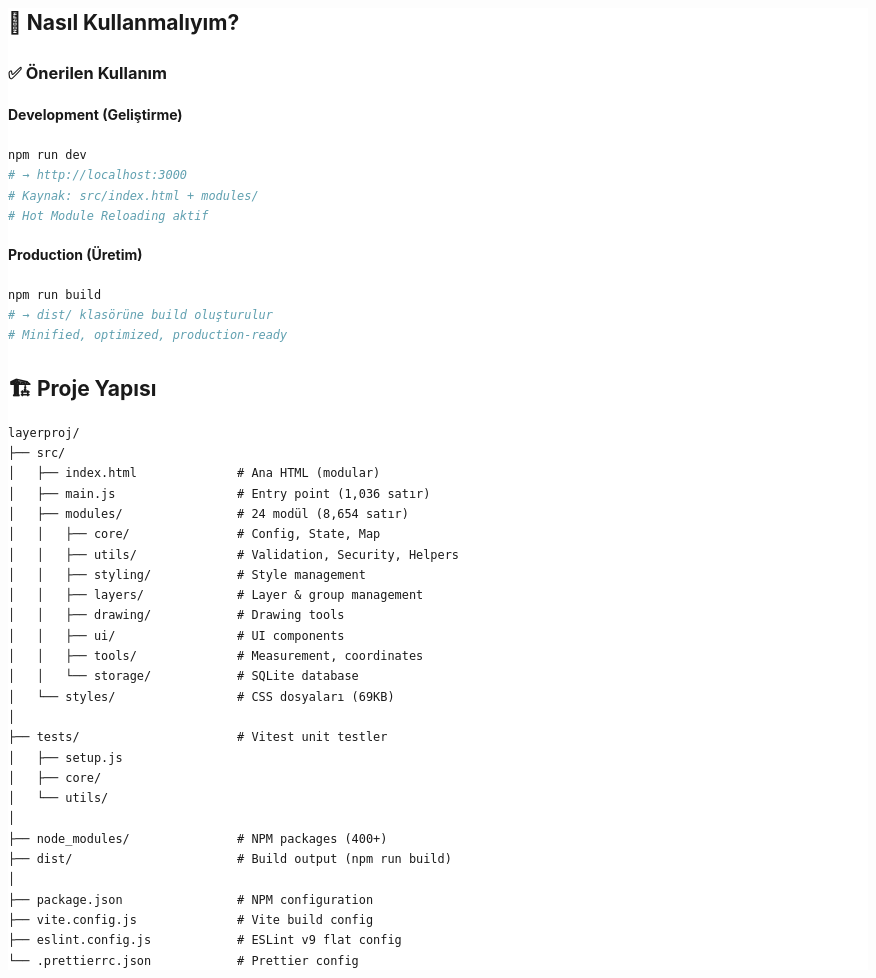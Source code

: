 ## 🎯 Nasıl Kullanmalıyım?

### ✅ Önerilen Kullanım

#### Development (Geliştirme)
```bash
npm run dev
# → http://localhost:3000
# Kaynak: src/index.html + modules/
# Hot Module Reloading aktif
```

#### Production (Üretim)
```bash
npm run build
# → dist/ klasörüne build oluşturulur
# Minified, optimized, production-ready
```

## 🏗️ Proje Yapısı

```
layerproj/
├── src/
│   ├── index.html              # Ana HTML (modular)
│   ├── main.js                 # Entry point (1,036 satır)
│   ├── modules/                # 24 modül (8,654 satır)
│   │   ├── core/               # Config, State, Map
│   │   ├── utils/              # Validation, Security, Helpers
│   │   ├── styling/            # Style management
│   │   ├── layers/             # Layer & group management
│   │   ├── drawing/            # Drawing tools
│   │   ├── ui/                 # UI components
│   │   ├── tools/              # Measurement, coordinates
│   │   └── storage/            # SQLite database
│   └── styles/                 # CSS dosyaları (69KB)
│
├── tests/                      # Vitest unit testler
│   ├── setup.js
│   ├── core/
│   └── utils/
│
├── node_modules/               # NPM packages (400+)
├── dist/                       # Build output (npm run build)
│
├── package.json                # NPM configuration
├── vite.config.js              # Vite build config
├── eslint.config.js            # ESLint v9 flat config
└── .prettierrc.json            # Prettier config
```
